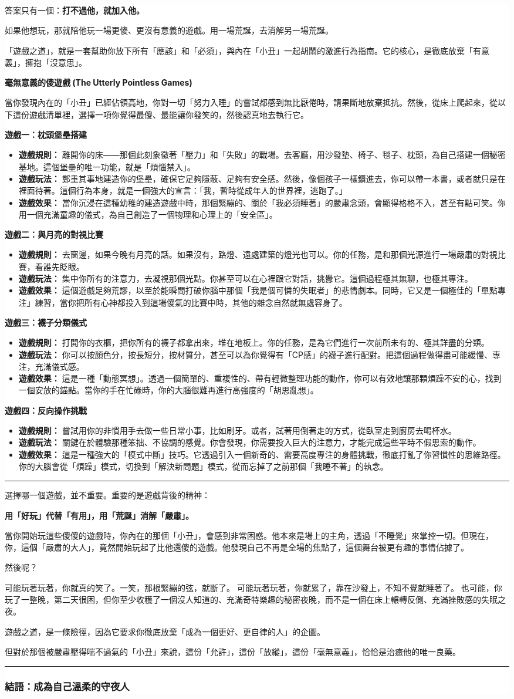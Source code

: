 答案只有一個：**打不過他，就加入他。**

如果他想玩，那就陪他玩一場更傻、更沒有意義的遊戲。用一場荒誕，去消解另一場荒誕。

「遊戲之道」，就是一套幫助你放下所有「應該」和「必須」，與內在「小丑」一起胡鬧的激進行為指南。它的核心，是徹底放棄「有意義」，擁抱「沒意思」。

**毫無意義的傻遊戲 (The Utterly Pointless Games)**

當你發現內在的「小丑」已經佔領高地，你對一切「努力入睡」的嘗試都感到無比厭倦時，請果斷地放棄抵抗。然後，從床上爬起來，從以下這份遊戲清單裡，選擇一項你覺得最傻、最能讓你發笑的，然後認真地去執行它。

**遊戲一：枕頭堡壘搭建**

-   **遊戲規則：** 離開你的床——那個此刻象徵著「壓力」和「失敗」的戰場。去客廳，用沙發墊、椅子、毯子、枕頭，為自己搭建一個秘密基地。這個堡壘的唯一功能，就是「煩惱禁入」。
-   **遊戲玩法：** 鄭重其事地建造你的堡壘，確保它足夠隱蔽、足夠有安全感。然後，像個孩子一樣鑽進去，你可以帶一本書，或者就只是在裡面待著。這個行為本身，就是一個強大的宣言：「我，暫時從成年人的世界裡，逃跑了。」
-   **遊戲效果：** 當你沉浸在這種幼稚的建造遊戲中時，那個緊繃的、關於「我必須睡著」的嚴肅念頭，會顯得格格不入，甚至有點可笑。你用一個充滿童趣的儀式，為自己創造了一個物理和心理上的「安全區」。

**遊戲二：與月亮的對視比賽**

-   **遊戲規則：** 去窗邊，如果今晚有月亮的話。如果沒有，路燈、遠處建築的燈光也可以。你的任務，是和那個光源進行一場嚴肅的對視比賽，看誰先眨眼。
-   **遊戲玩法：** 集中你所有的注意力，去凝視那個光點。你甚至可以在心裡跟它對話，挑釁它。這個過程極其無聊，也極其專注。
-   **遊戲效果：** 這個遊戲足夠荒謬，以至於能瞬間打破你腦中那個「我是個可憐的失眠者」的悲情劇本。同時，它又是一個極佳的「單點專注」練習，當你把所有心神都投入到這場傻氣的比賽中時，其他的雜念自然就無處容身了。

**遊戲三：襪子分類儀式**

-   **遊戲規則：** 打開你的衣櫃，把你所有的襪子都拿出來，堆在地板上。你的任務，是為它們進行一次前所未有的、極其詳盡的分類。
-   **遊戲玩法：** 你可以按顏色分，按長短分，按材質分，甚至可以為你覺得有「CP感」的襪子進行配對。把這個過程做得盡可能緩慢、專注，充滿儀式感。
-   **遊戲效果：** 這是一種「動態冥想」。透過一個簡單的、重複性的、帶有輕微整理功能的動作，你可以有效地讓那顆煩躁不安的心，找到一個安放的錨點。當你的手在忙碌時，你的大腦很難再進行高強度的「胡思亂想」。

**遊戲四：反向操作挑戰**

-   **遊戲規則：** 嘗試用你的非慣用手去做一些日常小事，比如刷牙。或者，試著用倒著走的方式，從臥室走到廚房去喝杯水。
-   **遊戲玩法：** 關鍵在於體驗那種笨拙、不協調的感覺。你會發現，你需要投入巨大的注意力，才能完成這些平時不假思索的動作。
-   **遊戲效果：** 這是一種強大的「模式中斷」技巧。它透過引入一個新奇的、需要高度專注的身體挑戰，徹底打亂了你習慣性的思維路徑。你的大腦會從「煩躁」模式，切換到「解決新問題」模式，從而忘掉了之前那個「我睡不著」的執念。

---

選擇哪一個遊戲，並不重要。重要的是遊戲背後的精神：

**用「好玩」代替「有用」，用「荒誕」消解「嚴肅」。**

當你開始玩這些傻傻的遊戲時，你內在的那個「小丑」，會感到非常困惑。他本來是場上的主角，透過「不睡覺」來掌控一切。但現在，你，這個「嚴肅的大人」，竟然開始玩起了比他還傻的遊戲。他發現自己不再是全場的焦點了，這個舞台被更有趣的事情佔據了。

然後呢？

可能玩著玩著，你就真的笑了。一笑，那根緊繃的弦，就斷了。
可能玩著玩著，你就累了，靠在沙發上，不知不覺就睡著了。
也可能，你玩了一整晚，第二天很困，但你至少收穫了一個沒人知道的、充滿奇特樂趣的秘密夜晚，而不是一個在床上輾轉反側、充滿挫敗感的失眠之夜。

遊戲之道，是一條險徑，因為它要求你徹底放棄「成為一個更好、更自律的人」的企圖。

但對於那個被嚴肅壓得喘不過氣的「小丑」來說，這份「允許」，這份「放縱」，這份「毫無意義」，恰恰是治癒他的唯一良藥。

---

### **結語：成為自己溫柔的守夜人**

